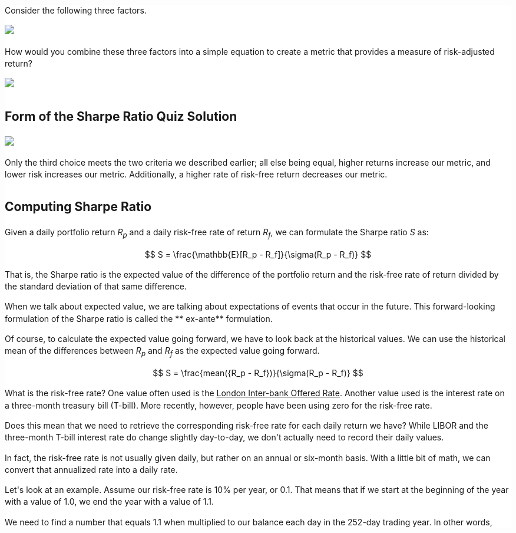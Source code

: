 Consider the following three factors.

![](https://assets.omscs.io/notes/2020-01-18-10-33-20.png)

How would you combine these three factors into a simple equation to create a metric that provides a measure of risk-adjusted return?

![](https://assets.omscs.io/notes/2020-01-18-10-34-58.png)

## Form of the Sharpe Ratio Quiz Solution

![](https://assets.omscs.io/notes/2020-01-18-10-35-43.png)

Only the third choice meets the two criteria we described earlier; all else being equal, higher returns increase our metric, and lower risk increases our metric. Additionally, a higher rate of risk-free return decreases our metric.

## Computing Sharpe Ratio

Given a daily portfolio return $R_p$ and a daily risk-free rate of return $R_f$, we can formulate the Sharpe ratio $S$ as:

$$
S = \frac{\mathbb{E}[R_p - R_f]}{\sigma(R_p - R_f)}
$$

That is, the Sharpe ratio is the expected value of the difference of the portfolio return and the risk-free rate of return divided by the standard deviation of that same difference.

When we talk about expected value, we are talking about expectations of events that occur in the future. This forward-looking formulation of the Sharpe ratio is called the ** ex-ante** formulation.

Of course, to calculate the expected value going forward, we have to look back at the historical values. We can use the historical mean of the differences between $R_p$ and $R_f$ as the expected value going forward.

$$
S = \frac{mean({R_p - R_f})}{\sigma(R_p - R_f)}
$$

What is the risk-free rate? One value often used is the [London Inter-bank Offered Rate](https://en.wikipedia.org/wiki/Libor). Another value used is the interest rate on a three-month treasury bill (T-bill). More recently, however, people have been using zero for the risk-free rate.

Does this mean that we need to retrieve the corresponding risk-free rate for each daily return we have? While LIBOR and the three-month T-bill interest rate do change slightly day-to-day, we don't actually need to record their daily values.

In fact, the risk-free rate is not usually given daily, but rather on an annual or six-month basis. With a little bit of math, we can convert that annualized rate into a daily rate.

Let's look at an example. Assume our risk-free rate is 10% per year, or 0.1. That means that if we start at the beginning of the year with a value of 1.0, we end the year with a value of 1.1.

We need to find a number that equals 1.1 when multiplied to our balance each day in the 252-day trading year. In other words,
